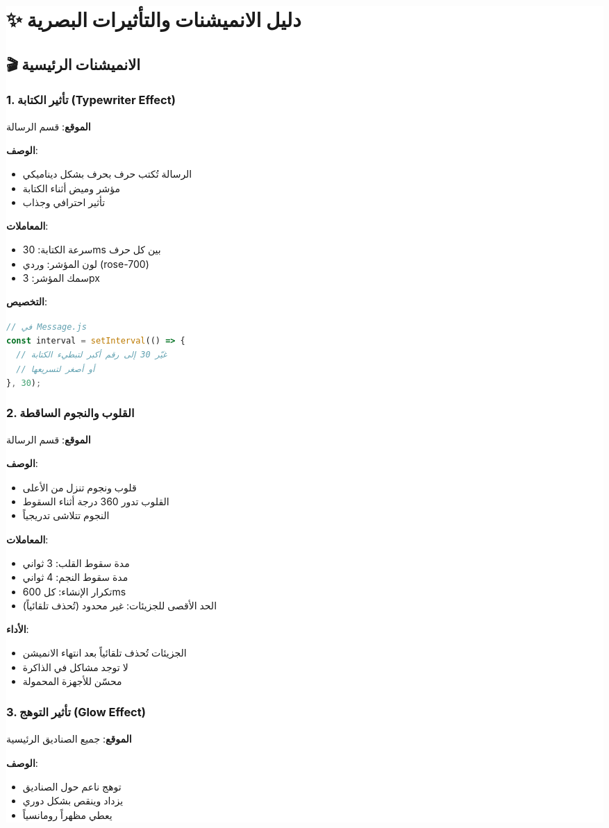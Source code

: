 # ✨ دليل الانميشنات والتأثيرات البصرية

## 🎬 الانميشنات الرئيسية

### 1. تأثير الكتابة (Typewriter Effect)
**الموقع**: قسم الرسالة

**الوصف**:
- الرسالة تُكتب حرف بحرف بشكل ديناميكي
- مؤشر وميض أثناء الكتابة
- تأثير احترافي وجذاب

**المعاملات**:
- سرعة الكتابة: 30ms بين كل حرف
- لون المؤشر: وردي (rose-700)
- سمك المؤشر: 3px

**التخصيص**:
```javascript
// في Message.js
const interval = setInterval(() => {
  // غيّر 30 إلى رقم أكبر لتبطيء الكتابة
  // أو أصغر لتسريعها
}, 30);
```

### 2. القلوب والنجوم الساقطة
**الموقع**: قسم الرسالة

**الوصف**:
- قلوب ونجوم تنزل من الأعلى
- القلوب تدور 360 درجة أثناء السقوط
- النجوم تتلاشى تدريجياً

**المعاملات**:
- مدة سقوط القلب: 3 ثواني
- مدة سقوط النجم: 4 ثواني
- تكرار الإنشاء: كل 600ms
- الحد الأقصى للجزيئات: غير محدود (تُحذف تلقائياً)

**الأداء**:
- الجزيئات تُحذف تلقائياً بعد انتهاء الانميشن
- لا توجد مشاكل في الذاكرة
- محسّن للأجهزة المحمولة

### 3. تأثير التوهج (Glow Effect)
**الموقع**: جميع الصناديق الرئيسية

**الوصف**:
- توهج ناعم حول الصناديق
- يزداد وينقص بشكل دوري
- يعطي مظهراً رومانسياً
